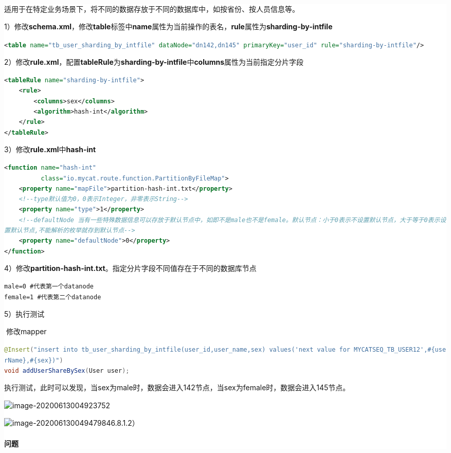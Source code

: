 ​	适用于在特定业务场景下，将不同的数据存放于不同的数据库中，如按省份、按人员信息等。

1）修改**schema.xml**，修改**table**标签中**name**属性为当前操作的表名，**rule**属性为**sharding-by-intfile**

```xml
<table name="tb_user_sharding_by_intfile" dataNode="dn142,dn145" primaryKey="user_id" rule="sharding-by-intfile"/>
```

2）修改**rule.xml**，配置**tableRule**为**sharding-by-intfile**中**columns**属性为当前指定分片字段

```xml
<tableRule name="sharding-by-intfile">
    <rule>
        <columns>sex</columns>
        <algorithm>hash-int</algorithm>
    </rule>
</tableRule>
```

3）修改**rule.xml**中**hash-int**

```xml
<function name="hash-int"
          class="io.mycat.route.function.PartitionByFileMap">
    <property name="mapFile">partition-hash-int.txt</property>
    <!--type默认值为0，0表示Integer，非零表示String-->
    <property name="type">1</property>
    <!--defaultNode 当有一些特殊数据信息可以存放于默认节点中，如即不是male也不是female。默认节点：小于0表示不设置默认节点，大于等于0表示设置默认节点,不能解析的枚举就存到默认节点-->
    <property name="defaultNode">0</property>
</function>
```

4）修改**partition-hash-int.txt**。指定分片字段不同值存在于不同的数据库节点

```
male=0 #代表第一个datanode
female=1 #代表第二个datanode
```

5）执行测试

​	修改mapper

```java
@Insert("insert into tb_user_sharding_by_intfile(user_id,user_name,sex) values('next value for MYCATSEQ_TB_USER12',#{userName},#{sex})")
void addUserShareBySex(User user);
```

​	执行测试，此时可以发现，当sex为male时，数据会进入142节点，当sex为female时，数据会进入145节点。

![image-20200613004923752](https://jwangtec.oss-cn-chengdu.aliyuncs.com/jwangcloud/DB/1/assets/image-20200613004923752.png)

![image-20200613004947984](https://jwangtec.oss-cn-chengdu.aliyuncs.com/jwangcloud/DB/1/assets/image-20200613004947984.png)6.8.1.2）

#### 问题
